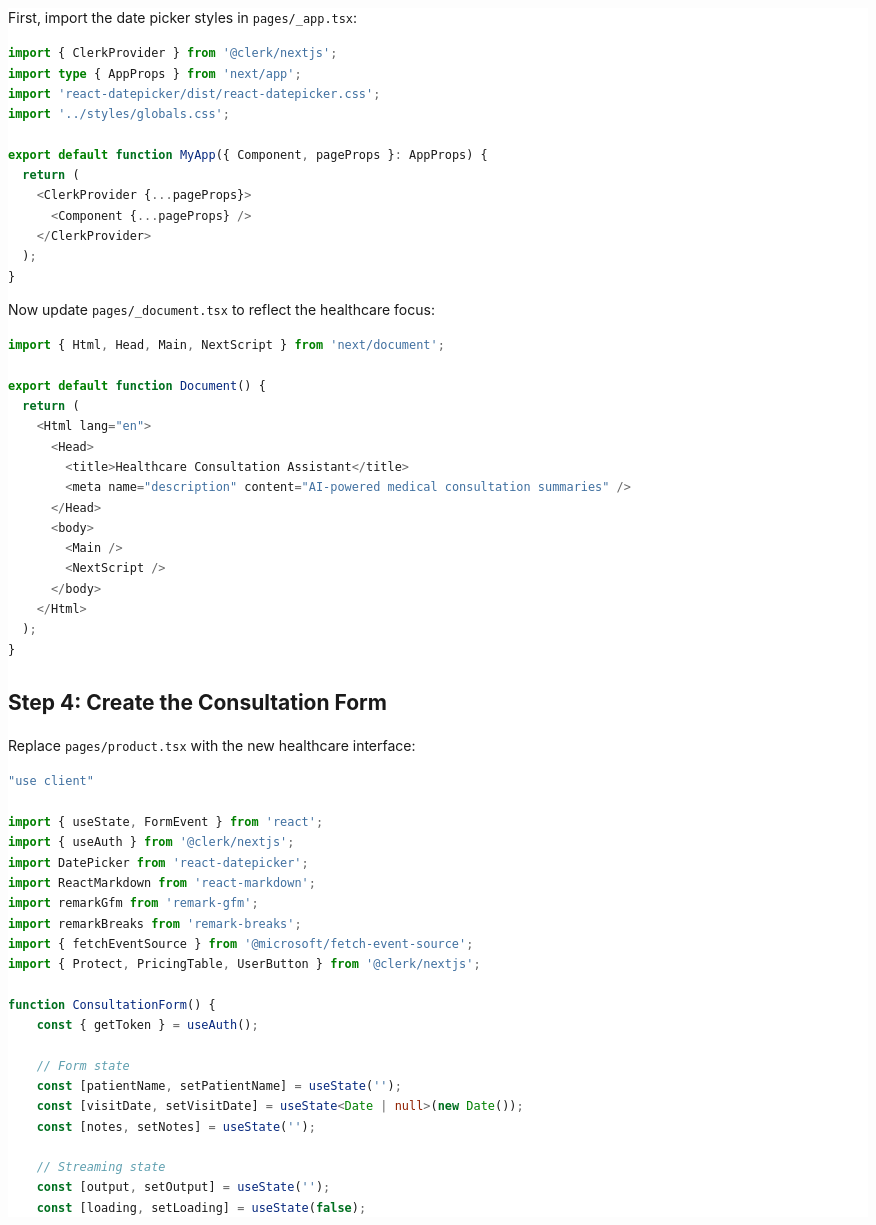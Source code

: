 First, import the date picker styles in `pages/_app.tsx`:

```typescript
import { ClerkProvider } from '@clerk/nextjs';
import type { AppProps } from 'next/app';
import 'react-datepicker/dist/react-datepicker.css';
import '../styles/globals.css';

export default function MyApp({ Component, pageProps }: AppProps) {
  return (
    <ClerkProvider {...pageProps}>
      <Component {...pageProps} />
    </ClerkProvider>
  );
}
```

Now update `pages/_document.tsx` to reflect the healthcare focus:

```typescript
import { Html, Head, Main, NextScript } from 'next/document';

export default function Document() {
  return (
    <Html lang="en">
      <Head>
        <title>Healthcare Consultation Assistant</title>
        <meta name="description" content="AI-powered medical consultation summaries" />
      </Head>
      <body>
        <Main />
        <NextScript />
      </body>
    </Html>
  );
}
```

## Step 4: Create the Consultation Form

Replace `pages/product.tsx` with the new healthcare interface:

```typescript
"use client"

import { useState, FormEvent } from 'react';
import { useAuth } from '@clerk/nextjs';
import DatePicker from 'react-datepicker';
import ReactMarkdown from 'react-markdown';
import remarkGfm from 'remark-gfm';
import remarkBreaks from 'remark-breaks';
import { fetchEventSource } from '@microsoft/fetch-event-source';
import { Protect, PricingTable, UserButton } from '@clerk/nextjs';

function ConsultationForm() {
    const { getToken } = useAuth();

    // Form state
    const [patientName, setPatientName] = useState('');
    const [visitDate, setVisitDate] = useState<Date | null>(new Date());
    const [notes, setNotes] = useState('');

    // Streaming state
    const [output, setOutput] = useState('');
    const [loading, setLoading] = useState(false);

```